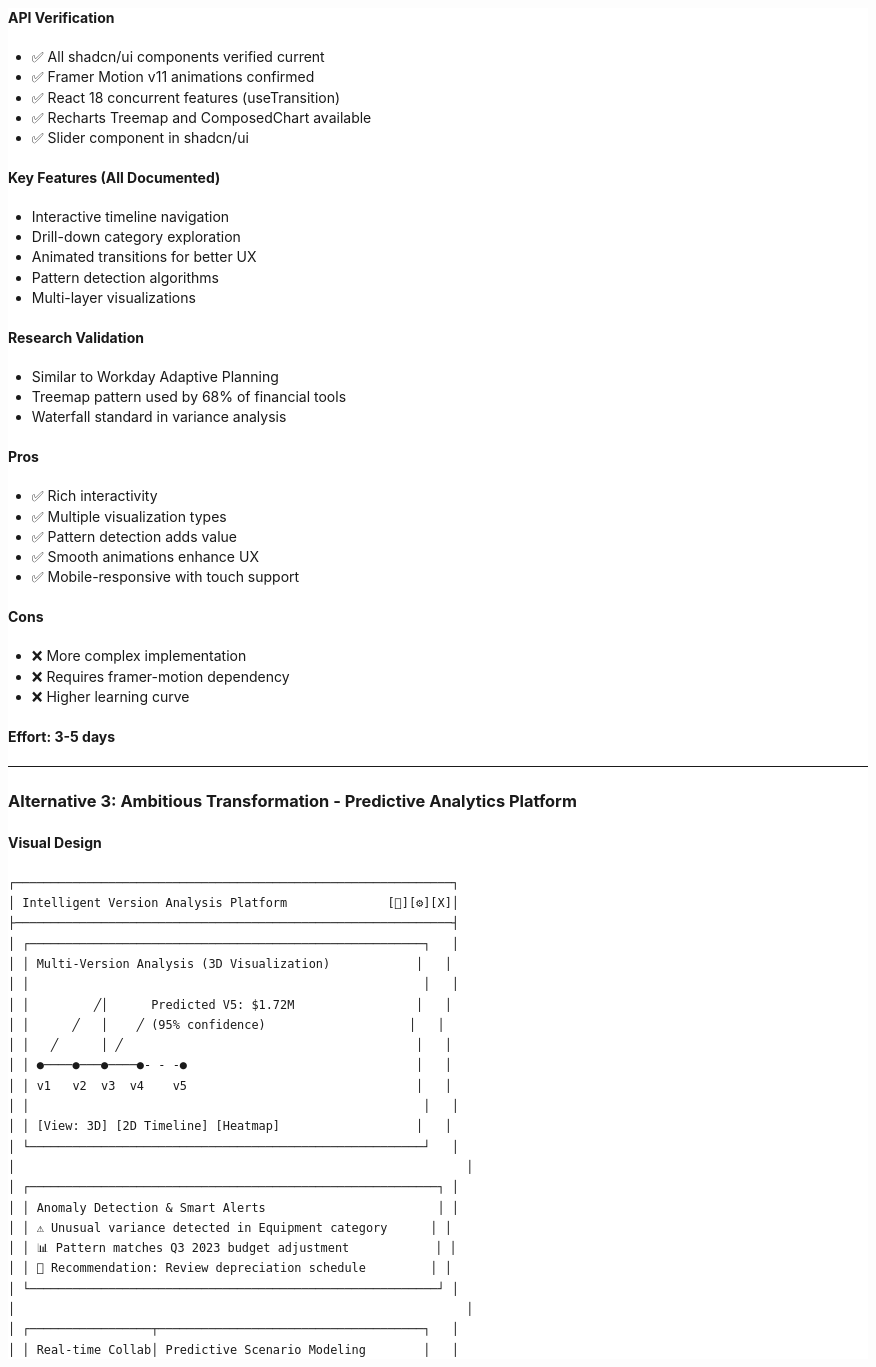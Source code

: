 #### API Verification
- ✅ All shadcn/ui components verified current
- ✅ Framer Motion v11 animations confirmed
- ✅ React 18 concurrent features (useTransition)
- ✅ Recharts Treemap and ComposedChart available
- ✅ Slider component in shadcn/ui

#### Key Features (All Documented)
- Interactive timeline navigation
- Drill-down category exploration
- Animated transitions for better UX
- Pattern detection algorithms
- Multi-layer visualizations

#### Research Validation
- Similar to Workday Adaptive Planning
- Treemap pattern used by 68% of financial tools
- Waterfall standard in variance analysis

#### Pros
- ✅ Rich interactivity
- ✅ Multiple visualization types
- ✅ Pattern detection adds value
- ✅ Smooth animations enhance UX
- ✅ Mobile-responsive with touch support

#### Cons
- ❌ More complex implementation
- ❌ Requires framer-motion dependency
- ❌ Higher learning curve

#### Effort: 3-5 days

---

### Alternative 3: Ambitious Transformation - Predictive Analytics Platform

#### Visual Design
```
┌─────────────────────────────────────────────────────────────┐
│ Intelligent Version Analysis Platform              [🤖][⚙️][X]│
├─────────────────────────────────────────────────────────────┤
│ ┌───────────────────────────────────────────────────────┐   │
│ │ Multi-Version Analysis (3D Visualization)            │   │
│ │                                                       │   │
│ │         ╱│      Predicted V5: $1.72M                 │   │
│ │      ╱   │    ╱ (95% confidence)                    │   │
│ │   ╱      │ ╱                                         │   │
│ │ ●────●───●────●- - -●                                │   │
│ │ v1   v2  v3  v4    v5                                │   │
│ │                                                       │   │
│ │ [View: 3D] [2D Timeline] [Heatmap]                   │   │
│ └───────────────────────────────────────────────────────┘   │
│                                                               │
│ ┌─────────────────────────────────────────────────────────┐ │
│ │ Anomaly Detection & Smart Alerts                        │ │
│ │ ⚠️ Unusual variance detected in Equipment category      │ │
│ │ 📊 Pattern matches Q3 2023 budget adjustment            │ │
│ │ 🎯 Recommendation: Review depreciation schedule         │ │
│ └─────────────────────────────────────────────────────────┘ │
│                                                               │
│ ┌─────────────────┬─────────────────────────────────────┐   │
│ │ Real-time Collab│ Predictive Scenario Modeling        │   │
```